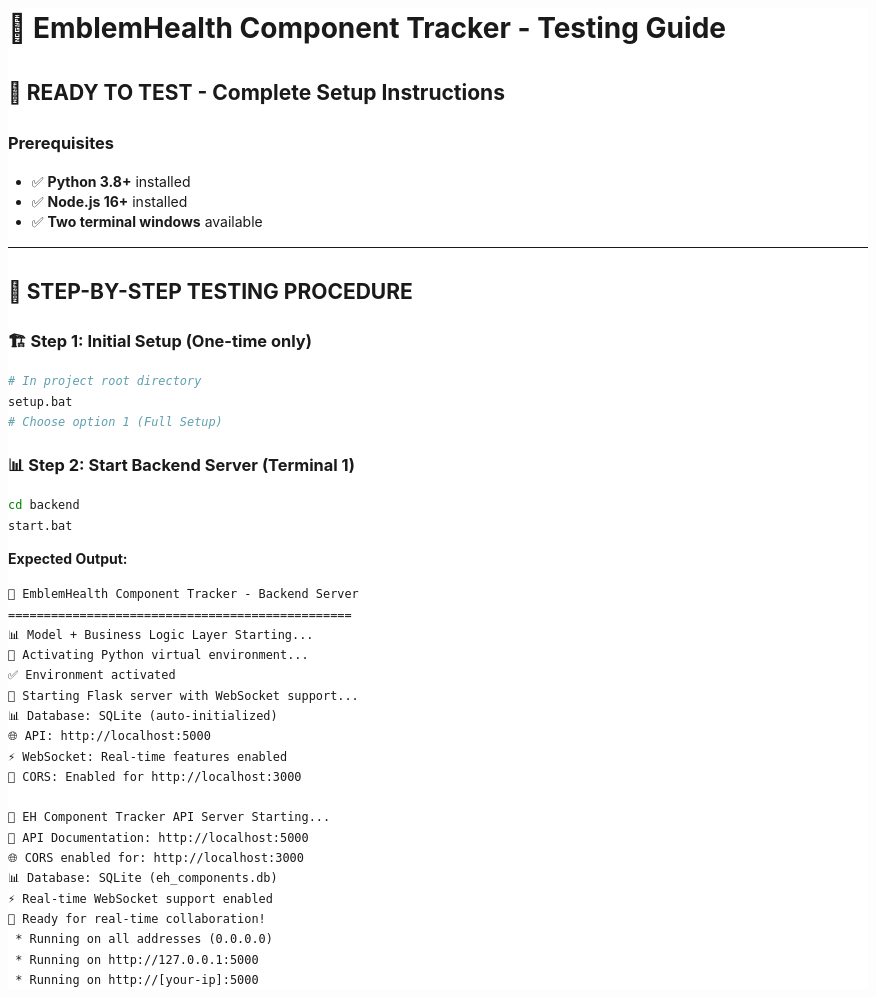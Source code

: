 # 🧪 EmblemHealth Component Tracker - Testing Guide

## 🚀 READY TO TEST - Complete Setup Instructions

### **Prerequisites**
- ✅ **Python 3.8+** installed
- ✅ **Node.js 16+** installed  
- ✅ **Two terminal windows** available

---

## 🎯 **STEP-BY-STEP TESTING PROCEDURE**

### **🏗️ Step 1: Initial Setup (One-time only)**

```bash
# In project root directory
setup.bat
# Choose option 1 (Full Setup)
```

### **📊 Step 2: Start Backend Server (Terminal 1)**

```bash
cd backend
start.bat
```

**Expected Output:**
```
🏥 EmblemHealth Component Tracker - Backend Server
================================================
📊 Model + Business Logic Layer Starting...
🔧 Activating Python virtual environment...
✅ Environment activated
🚀 Starting Flask server with WebSocket support...
📊 Database: SQLite (auto-initialized)
🌐 API: http://localhost:5000
⚡ WebSocket: Real-time features enabled
🔄 CORS: Enabled for http://localhost:3000

🏥 EH Component Tracker API Server Starting...
🔗 API Documentation: http://localhost:5000
🌐 CORS enabled for: http://localhost:3000
📊 Database: SQLite (eh_components.db)
⚡ Real-time WebSocket support enabled
🚀 Ready for real-time collaboration!
 * Running on all addresses (0.0.0.0)
 * Running on http://127.0.0.1:5000
 * Running on http://[your-ip]:5000
```
